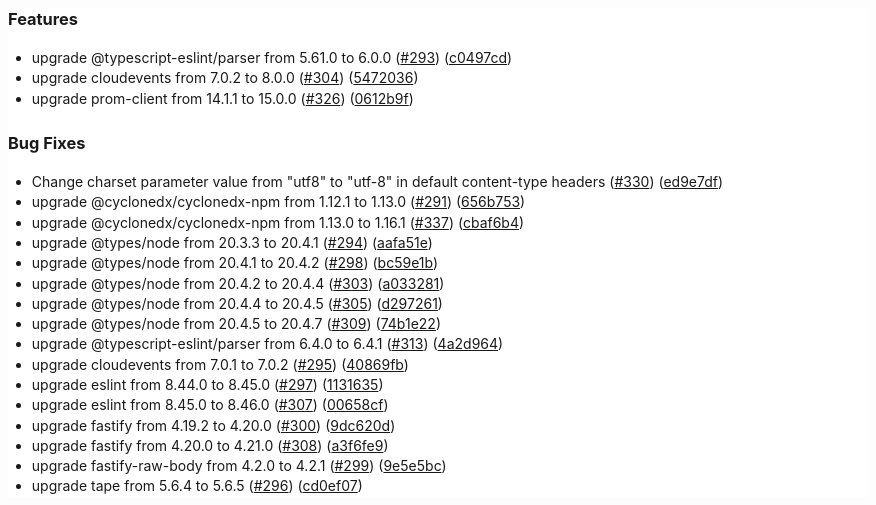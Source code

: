
### Features

* upgrade @typescript-eslint/parser from 5.61.0 to 6.0.0 ([#293](https://github.com/nodeshift/faas-js-runtime/issues/293)) ([c0497cd](https://github.com/nodeshift/faas-js-runtime/commit/c0497cdd421d9b3bb29acd5af6734f61895a3f83))
* upgrade cloudevents from 7.0.2 to 8.0.0 ([#304](https://github.com/nodeshift/faas-js-runtime/issues/304)) ([5472036](https://github.com/nodeshift/faas-js-runtime/commit/54720367111d29e4693c1595a8b7cfa7e8c47d0b))
* upgrade prom-client from 14.1.1 to 15.0.0 ([#326](https://github.com/nodeshift/faas-js-runtime/issues/326)) ([0612b9f](https://github.com/nodeshift/faas-js-runtime/commit/0612b9f825b6f61ddeda4472d26b119aca7ba42f))


### Bug Fixes

* Change charset parameter value from "utf8" to "utf-8" in default content-type headers ([#330](https://github.com/nodeshift/faas-js-runtime/issues/330)) ([ed9e7df](https://github.com/nodeshift/faas-js-runtime/commit/ed9e7dfb93a75adda9166b7ac61c94ef77a5cd76))
* upgrade @cyclonedx/cyclonedx-npm from 1.12.1 to 1.13.0 ([#291](https://github.com/nodeshift/faas-js-runtime/issues/291)) ([656b753](https://github.com/nodeshift/faas-js-runtime/commit/656b753e838c22bffee4e1755dbed1e6f67c56af))
* upgrade @cyclonedx/cyclonedx-npm from 1.13.0 to 1.16.1 ([#337](https://github.com/nodeshift/faas-js-runtime/issues/337)) ([cbaf6b4](https://github.com/nodeshift/faas-js-runtime/commit/cbaf6b443eacb3f2753d79f04f50d34346ee1d75))
* upgrade @types/node from 20.3.3 to 20.4.1 ([#294](https://github.com/nodeshift/faas-js-runtime/issues/294)) ([aafa51e](https://github.com/nodeshift/faas-js-runtime/commit/aafa51e8f6a957dbb0f9f8ec93d156dfaad46108))
* upgrade @types/node from 20.4.1 to 20.4.2 ([#298](https://github.com/nodeshift/faas-js-runtime/issues/298)) ([bc59e1b](https://github.com/nodeshift/faas-js-runtime/commit/bc59e1b0ab1b7bb9975aa7c0b9f13aca113021a5))
* upgrade @types/node from 20.4.2 to 20.4.4 ([#303](https://github.com/nodeshift/faas-js-runtime/issues/303)) ([a033281](https://github.com/nodeshift/faas-js-runtime/commit/a033281767fbefa8bb224105d6a7fd09daa33d13))
* upgrade @types/node from 20.4.4 to 20.4.5 ([#305](https://github.com/nodeshift/faas-js-runtime/issues/305)) ([d297261](https://github.com/nodeshift/faas-js-runtime/commit/d2972619172b12cf918dc4c6dc9e327d15b37011))
* upgrade @types/node from 20.4.5 to 20.4.7 ([#309](https://github.com/nodeshift/faas-js-runtime/issues/309)) ([74b1e22](https://github.com/nodeshift/faas-js-runtime/commit/74b1e22faa11c4f1ae5a7c64aded70cd726a5826))
* upgrade @typescript-eslint/parser from 6.4.0 to 6.4.1 ([#313](https://github.com/nodeshift/faas-js-runtime/issues/313)) ([4a2d964](https://github.com/nodeshift/faas-js-runtime/commit/4a2d96465afd6feddbdb1e380c454b869239c0e9))
* upgrade cloudevents from 7.0.1 to 7.0.2 ([#295](https://github.com/nodeshift/faas-js-runtime/issues/295)) ([40869fb](https://github.com/nodeshift/faas-js-runtime/commit/40869fb5f2c160c4f0045eb3d0f88caeb41373e5))
* upgrade eslint from 8.44.0 to 8.45.0 ([#297](https://github.com/nodeshift/faas-js-runtime/issues/297)) ([1131635](https://github.com/nodeshift/faas-js-runtime/commit/11316354f96a1966bf701b3ea373a48869308223))
* upgrade eslint from 8.45.0 to 8.46.0 ([#307](https://github.com/nodeshift/faas-js-runtime/issues/307)) ([00658cf](https://github.com/nodeshift/faas-js-runtime/commit/00658cffc4e42d0df9ee7cdc0a22f4a76441da15))
* upgrade fastify from 4.19.2 to 4.20.0 ([#300](https://github.com/nodeshift/faas-js-runtime/issues/300)) ([9dc620d](https://github.com/nodeshift/faas-js-runtime/commit/9dc620d21c7804b62af211316b5cf382866e94ea))
* upgrade fastify from 4.20.0 to 4.21.0 ([#308](https://github.com/nodeshift/faas-js-runtime/issues/308)) ([a3f6fe9](https://github.com/nodeshift/faas-js-runtime/commit/a3f6fe9427127d6d2a973c722bb9eb69d74f20a2))
* upgrade fastify-raw-body from 4.2.0 to 4.2.1 ([#299](https://github.com/nodeshift/faas-js-runtime/issues/299)) ([9e5e5bc](https://github.com/nodeshift/faas-js-runtime/commit/9e5e5bcdb73de8728e46d4e365bbb77cce0c4a52))
* upgrade tape from 5.6.4 to 5.6.5 ([#296](https://github.com/nodeshift/faas-js-runtime/issues/296)) ([cd0ef07](https://github.com/nodeshift/faas-js-runtime/commit/cd0ef078297189852aa0a8f967bf359d49b02cda))